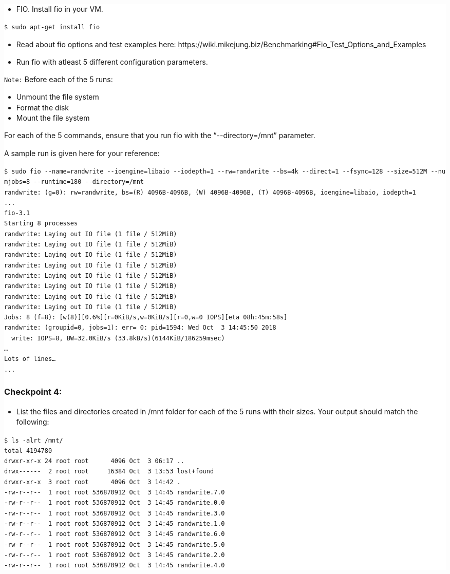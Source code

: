- FIO. Install fio in your VM.
```
$ sudo apt-get install fio
```
- Read about fio options and test examples here: 
https://wiki.mikejung.biz/Benchmarking#Fio_Test_Options_and_Examples

- Run fio with atleast 5 different configuration parameters.

`Note:` 
Before each of the 5 runs:
- Unmount the file system
- Format the disk 
- Mount the file system

For each of the 5 commands, ensure that you run fio with the “--directory=/mnt” parameter.

A sample run is given here for your reference:
```
$ sudo fio --name=randwrite --ioengine=libaio --iodepth=1 --rw=randwrite --bs=4k --direct=1 --fsync=128 --size=512M --numjobs=8 --runtime=180 --directory=/mnt
randwrite: (g=0): rw=randwrite, bs=(R) 4096B-4096B, (W) 4096B-4096B, (T) 4096B-4096B, ioengine=libaio, iodepth=1
...
fio-3.1
Starting 8 processes
randwrite: Laying out IO file (1 file / 512MiB)
randwrite: Laying out IO file (1 file / 512MiB)
randwrite: Laying out IO file (1 file / 512MiB)
randwrite: Laying out IO file (1 file / 512MiB)
randwrite: Laying out IO file (1 file / 512MiB)
randwrite: Laying out IO file (1 file / 512MiB)
randwrite: Laying out IO file (1 file / 512MiB)
randwrite: Laying out IO file (1 file / 512MiB)
Jobs: 8 (f=8): [w(8)][0.6%][r=0KiB/s,w=0KiB/s][r=0,w=0 IOPS][eta 08h:45m:58s]   
randwrite: (groupid=0, jobs=1): err= 0: pid=1594: Wed Oct  3 14:45:50 2018
  write: IOPS=8, BW=32.0KiB/s (33.8kB/s)(6144KiB/186259msec)
…
Lots of lines…
...
```

### Checkpoint 4:
- List the files and directories created in /mnt folder for each of the 5 runs with their sizes. Your output should match the following:
```
$ ls -alrt /mnt/
total 4194780
drwxr-xr-x 24 root root      4096 Oct  3 06:17 ..
drwx------  2 root root     16384 Oct  3 13:53 lost+found
drwxr-xr-x  3 root root      4096 Oct  3 14:42 .
-rw-r--r--  1 root root 536870912 Oct  3 14:45 randwrite.7.0
-rw-r--r--  1 root root 536870912 Oct  3 14:45 randwrite.0.0
-rw-r--r--  1 root root 536870912 Oct  3 14:45 randwrite.3.0
-rw-r--r--  1 root root 536870912 Oct  3 14:45 randwrite.1.0
-rw-r--r--  1 root root 536870912 Oct  3 14:45 randwrite.6.0
-rw-r--r--  1 root root 536870912 Oct  3 14:45 randwrite.5.0
-rw-r--r--  1 root root 536870912 Oct  3 14:45 randwrite.2.0
-rw-r--r--  1 root root 536870912 Oct  3 14:45 randwrite.4.0
```
